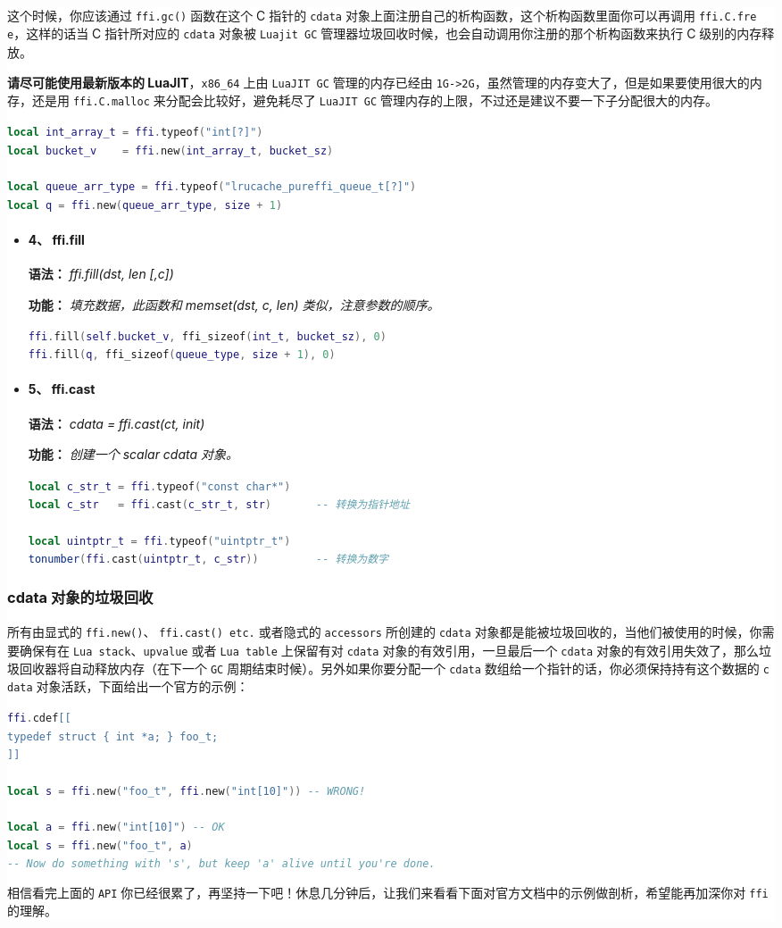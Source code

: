   这个时候，你应该通过 `ffi.gc()` 函数在这个 C 指针的 `cdata` 对象上面注册自己的析构函数，这个析构函数里面你可以再调用 `ffi.C.free`，这样的话当 C 指针所对应的 `cdata` 对象被 `Luajit GC` 管理器垃圾回收时候，也会自动调用你注册的那个析构函数来执行 C 级别的内存释放。

  **请尽可能使用最新版本的 LuaJIT**，`x86_64` 上由 `LuaJIT GC` 管理的内存已经由 `1G->2G`，虽然管理的内存变大了，但是如果要使用很大的内存，还是用 `ffi.C.malloc` 来分配会比较好，避免耗尽了 `LuaJIT GC` 管理内存的上限，不过还是建议不要一下子分配很大的内存。

  ```lua
  local int_array_t = ffi.typeof("int[?]")
  local bucket_v    = ffi.new(int_array_t, bucket_sz)

  local queue_arr_type = ffi.typeof("lrucache_pureffi_queue_t[?]")
  local q = ffi.new(queue_arr_type, size + 1)
  ```

- #### 4、 ffi.fill

  **语法：** _ffi.fill(dst, len [,c])_

  **功能：** _填充数据，此函数和 memset(dst, c, len) 类似，注意参数的顺序。_

  ```lua
  ffi.fill(self.bucket_v, ffi_sizeof(int_t, bucket_sz), 0)
  ffi.fill(q, ffi_sizeof(queue_type, size + 1), 0)
  ```

- #### 5、 ffi.cast

  **语法：** _cdata = ffi.cast(ct, init)_

  **功能：** _创建一个 scalar cdata 对象。_

  ```lua
  local c_str_t = ffi.typeof("const char*")
  local c_str   = ffi.cast(c_str_t, str)       -- 转换为指针地址

  local uintptr_t = ffi.typeof("uintptr_t")
  tonumber(ffi.cast(uintptr_t, c_str))         -- 转换为数字
  ```

### cdata 对象的垃圾回收

所有由显式的 `ffi.new()`、 `ffi.cast() etc.` 或者隐式的 `accessors` 所创建的 `cdata` 对象都是能被垃圾回收的，当他们被使用的时候，你需要确保有在 `Lua stack`、`upvalue` 或者 `Lua table` 上保留有对 `cdata` 对象的有效引用，一旦最后一个 `cdata` 对象的有效引用失效了，那么垃圾回收器将自动释放内存（在下一个 `GC` 周期结束时候）。另外如果你要分配一个 `cdata` 数组给一个指针的话，你必须保持持有这个数据的 `cdata` 对象活跃，下面给出一个官方的示例：

```lua
ffi.cdef[[
typedef struct { int *a; } foo_t;
]]

local s = ffi.new("foo_t", ffi.new("int[10]")) -- WRONG!

local a = ffi.new("int[10]") -- OK
local s = ffi.new("foo_t", a)
-- Now do something with 's', but keep 'a' alive until you're done.
```

相信看完上面的 `API` 你已经很累了，再坚持一下吧！休息几分钟后，让我们来看看下面对官方文档中的示例做剖析，希望能再加深你对 `ffi` 的理解。
